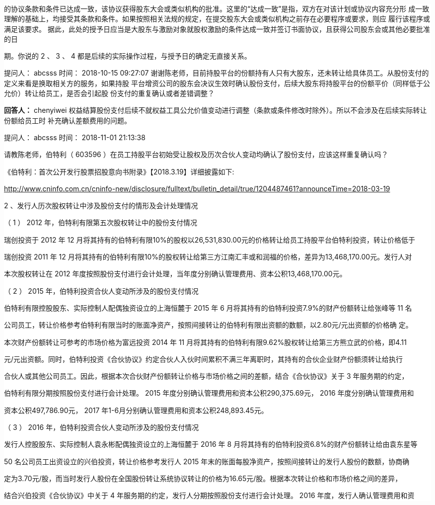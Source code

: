 的协议条款和条件已达成一致，该协议获得股东大会或类似机构的批准。这里的“达成一致”是指，双方在对该计划或协议内容充分形
成一致理解的基础上，均接受其条款和条件。如果按照相关法规的规定，在提交股东大会或类似机构之前存在必要程序或要求，则应
履行该程序或满足该要求。
据此，此处的授予日应当是大股东与激励对象就股权激励的条件达成一致并签订书面协议，且获得公司股东会或其他必要批准的日

期。你说的 2 、 3 、 4 都是后续的实际操作过程，与授予日的确定无直接关系。

提问人： abcsss 时间： 2018-10-15 09:27:07
谢谢陈老师，目前持股平台的份额持有人只有大股东，还未转让给具体员工。从股份支付的定义来看是换取相关方的服务，如果持股
平台增资公司的股东会决议生效时确认股份支付，后续大股东将持股平台的份额平价（同样低于公允价）转让给员工，是否会引起股
份支付的重复确认或者差错调整？

**回答人：** chenyiwei
权益结算股份支付后续不就权益工具公允价值变动进行调整（条款或条件修改时除外）。所以不会涉及在后续实际转让份额给员工时
补充确认差额费用的问题。

提问人： abcsss 时间： 2018-11-01 21:13:38

请教陈老师，伯特利（ 603596 ）在员工持股平台初始受让股权及历次合伙人变动均确认了股份支付，应该这样重复确认吗？

《伯特利：首次公开发行股票招股意向书附录》【2018.3.19】详细披露如下:

http://www.cninfo.com.cn/cninfo-new/disclosure/fulltext/bulletin_detail/true/1204487461?announceTime=2018-03-19

2 、发行人历次股权转让中涉及股份支付的情形及会计处理情况

（ 1 ） 2012 年，伯特利有限第五次股权转让中的股份支付情况

瑞创投资于 2012 年 12 月将其持有的伯特利有限10%的股权以26,531,830.00元的价格转让给员工持股平台伯特利投资，转让价格低于

瑞创投资 2011 年 12 月将其持有的伯特利有限10%的股权转让给第三方江南汇丰或和润福的价格，差异为13,468,170.00元。发行人对

本次股权转让在 2012 年度按照股份支付进行会计处理，当年度分别确认管理费用、资本公积13,468,170.00元。


（ 2 ） 2015 年，伯特利投资合伙人变动所涉及的股份支付情况

伯特利有限控股股东、实际控制人配偶独资设立的上海恒麓于 2015 年 6 月将其持有的伯特利投资7.9%的财产份额转让给张峰等 11 名

公司员工，转让价格参考伯特利有限当时的账面净资产，按照间接转让的伯特利有限出资额的数额，以2.80元/元出资额的价格确
定。

本次财产份额转让可参考的市场价格为富远投资 2014 年 11 月将其持有的伯特利有限9.62%股权转让给第三方熊立武的价格，即4.11

元/元出资额。同时，伯特利投资《合伙协议》约定合伙人入伙时间累积不满三年离职时，其持有的合伙企业财产份额须转让给执行

合伙人或其他公司员工。因此，根据本次合伙财产份额转让价格与市场价格之间的差额，结合《合伙协议》关于 3 年服务期的约定，

伯特利有限分期按照股份支付进行会计处理。 2015 年度分别确认管理费用和资本公积290,375.69元， 2016 年度分别确认管理费用和

资本公积497,786.90元， 2017 年1-6月分别确认管理费用和资本公积248,893.45元。

（ 3 ） 2016 年，伯特利投资合伙人变动所涉及的股份支付情况

发行人控股股东、实际控制人袁永彬配偶独资设立的上海恒麓于 2016 年 8 月将其持有的伯特利投资6.8%的财产份额转让给由袁东星等

50 名公司员工出资设立的兴伯投资，转让价格参考发行人 2015 年末的账面每股净资产，按照间接转让的发行人股份的数额，协商确

定为3.70元/股，而当时发行人股份在全国股份转让系统协议转让的价格为16.65元/股。根据本次转让价格和市场价格之间的差异，

结合兴伯投资《合伙协议》中关于 4 年服务期的约定，发行人分期按照股份支付进行会计处理。 2016 年度，发行人确认管理费用和资
